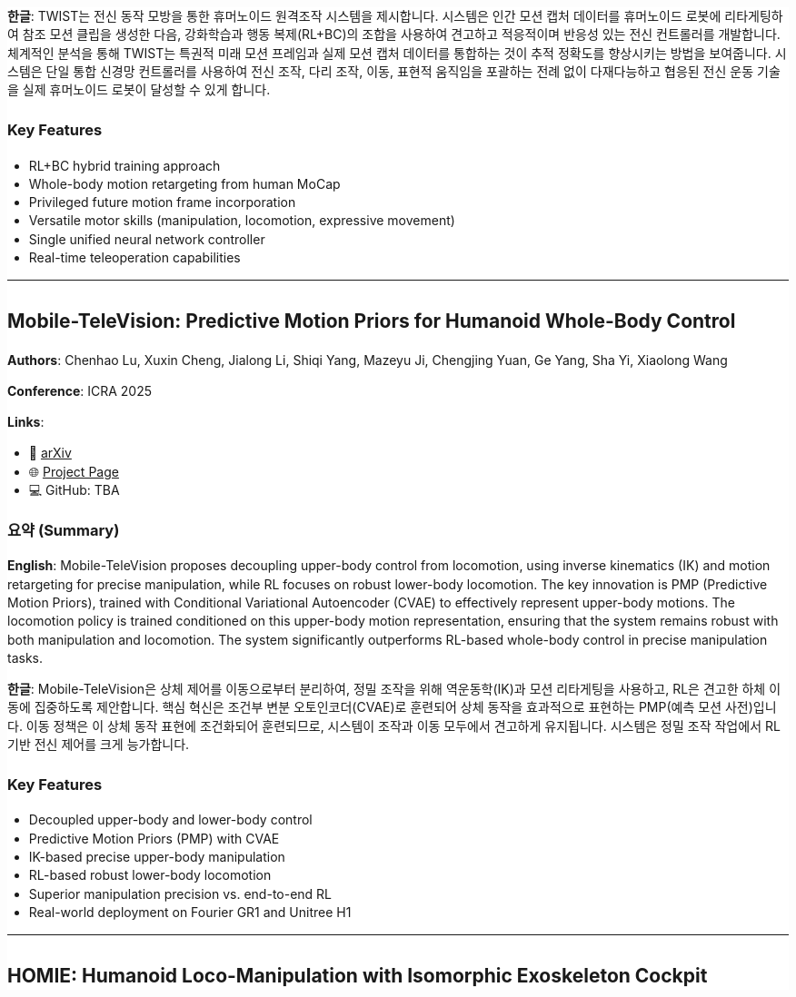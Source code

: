 **한글**: TWIST는 전신 동작 모방을 통한 휴머노이드 원격조작 시스템을 제시합니다. 시스템은 인간 모션 캡처 데이터를 휴머노이드 로봇에 리타게팅하여 참조 모션 클립을 생성한 다음, 강화학습과 행동 복제(RL+BC)의 조합을 사용하여 견고하고 적응적이며 반응성 있는 전신 컨트롤러를 개발합니다. 체계적인 분석을 통해 TWIST는 특권적 미래 모션 프레임과 실제 모션 캡처 데이터를 통합하는 것이 추적 정확도를 향상시키는 방법을 보여줍니다. 시스템은 단일 통합 신경망 컨트롤러를 사용하여 전신 조작, 다리 조작, 이동, 표현적 움직임을 포괄하는 전례 없이 다재다능하고 협응된 전신 운동 기술을 실제 휴머노이드 로봇이 달성할 수 있게 합니다.

### Key Features
- RL+BC hybrid training approach
- Whole-body motion retargeting from human MoCap
- Privileged future motion frame incorporation
- Versatile motor skills (manipulation, locomotion, expressive movement)
- Single unified neural network controller
- Real-time teleoperation capabilities

---

## Mobile-TeleVision: Predictive Motion Priors for Humanoid Whole-Body Control

**Authors**: Chenhao Lu, Xuxin Cheng, Jialong Li, Shiqi Yang, Mazeyu Ji, Chengjing Yuan, Ge Yang, Sha Yi, Xiaolong Wang

**Conference**: ICRA 2025

**Links**:
- 📄 [arXiv](https://arxiv.org/abs/2412.07773)
- 🌐 [Project Page](https://mobile-tv.github.io/)
- 💻 GitHub: TBA

### 요약 (Summary)

**English**: Mobile-TeleVision proposes decoupling upper-body control from locomotion, using inverse kinematics (IK) and motion retargeting for precise manipulation, while RL focuses on robust lower-body locomotion. The key innovation is PMP (Predictive Motion Priors), trained with Conditional Variational Autoencoder (CVAE) to effectively represent upper-body motions. The locomotion policy is trained conditioned on this upper-body motion representation, ensuring that the system remains robust with both manipulation and locomotion. The system significantly outperforms RL-based whole-body control in precise manipulation tasks.

**한글**: Mobile-TeleVision은 상체 제어를 이동으로부터 분리하여, 정밀 조작을 위해 역운동학(IK)과 모션 리타게팅을 사용하고, RL은 견고한 하체 이동에 집중하도록 제안합니다. 핵심 혁신은 조건부 변분 오토인코더(CVAE)로 훈련되어 상체 동작을 효과적으로 표현하는 PMP(예측 모션 사전)입니다. 이동 정책은 이 상체 동작 표현에 조건화되어 훈련되므로, 시스템이 조작과 이동 모두에서 견고하게 유지됩니다. 시스템은 정밀 조작 작업에서 RL 기반 전신 제어를 크게 능가합니다.

### Key Features
- Decoupled upper-body and lower-body control
- Predictive Motion Priors (PMP) with CVAE
- IK-based precise upper-body manipulation
- RL-based robust lower-body locomotion
- Superior manipulation precision vs. end-to-end RL
- Real-world deployment on Fourier GR1 and Unitree H1

---

## HOMIE: Humanoid Loco-Manipulation with Isomorphic Exoskeleton Cockpit
